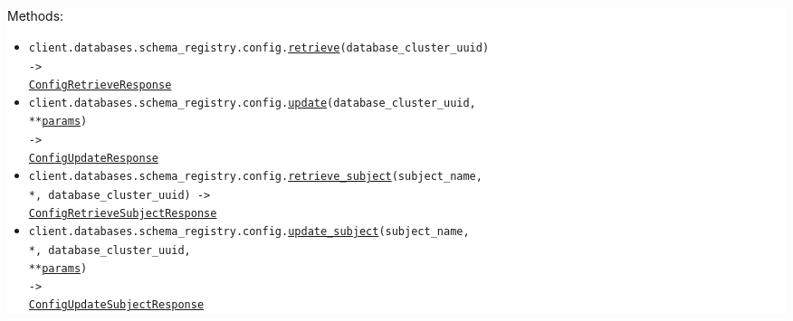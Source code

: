Methods:

- <code title="get /v2/databases/{database_cluster_uuid}/schema-registry/config">client.databases.schema_registry.config.<a href="./src/do_gradientai/resources/databases/schema_registry/config.py">retrieve</a>(database_cluster_uuid) -> <a href="./src/do_gradientai/types/databases/schema_registry/config_retrieve_response.py">ConfigRetrieveResponse</a></code>
- <code title="put /v2/databases/{database_cluster_uuid}/schema-registry/config">client.databases.schema_registry.config.<a href="./src/do_gradientai/resources/databases/schema_registry/config.py">update</a>(database_cluster_uuid, \*\*<a href="src/do_gradientai/types/databases/schema_registry/config_update_params.py">params</a>) -> <a href="./src/do_gradientai/types/databases/schema_registry/config_update_response.py">ConfigUpdateResponse</a></code>
- <code title="get /v2/databases/{database_cluster_uuid}/schema-registry/config/{subject_name}">client.databases.schema_registry.config.<a href="./src/do_gradientai/resources/databases/schema_registry/config.py">retrieve_subject</a>(subject_name, \*, database_cluster_uuid) -> <a href="./src/do_gradientai/types/databases/schema_registry/config_retrieve_subject_response.py">ConfigRetrieveSubjectResponse</a></code>
- <code title="put /v2/databases/{database_cluster_uuid}/schema-registry/config/{subject_name}">client.databases.schema_registry.config.<a href="./src/do_gradientai/resources/databases/schema_registry/config.py">update_subject</a>(subject_name, \*, database_cluster_uuid, \*\*<a href="src/do_gradientai/types/databases/schema_registry/config_update_subject_params.py">params</a>) -> <a href="./src/do_gradientai/types/databases/schema_registry/config_update_subject_response.py">ConfigUpdateSubjectResponse</a></code>
